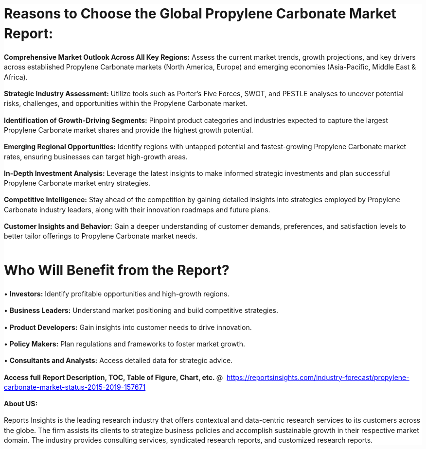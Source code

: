 # <strong>Reasons to Choose the Global Propylene Carbonate Market Report:</strong>

<strong>Comprehensive Market Outlook Across All Key Regions:</strong>
Assess the current market trends, growth projections, and key drivers across established Propylene Carbonate markets (North America, Europe) and emerging economies (Asia-Pacific, Middle East & Africa).

<strong>Strategic Industry Assessment:</strong>
Utilize tools such as Porter’s Five Forces, SWOT, and PESTLE analyses to uncover potential risks, challenges, and opportunities within the Propylene Carbonate market.

<strong>Identification of Growth-Driving Segments:</strong>
Pinpoint product categories and industries expected to capture the largest Propylene Carbonate market shares and provide the highest growth potential.

<strong>Emerging Regional Opportunities:</strong>
Identify regions with untapped potential and fastest-growing Propylene Carbonate market rates, ensuring businesses can target high-growth areas.

<strong>In-Depth Investment Analysis:</strong>
Leverage the latest insights to make informed strategic investments and plan successful Propylene Carbonate market entry strategies.

<strong>Competitive Intelligence:</strong>
Stay ahead of the competition by gaining detailed insights into strategies employed by Propylene Carbonate industry leaders, along with their innovation roadmaps and future plans.

<strong>Customer Insights and Behavior:</strong>
Gain a deeper understanding of customer demands, preferences, and satisfaction levels to better tailor offerings to Propylene Carbonate market needs.

# <strong>Who Will Benefit from the Report?</strong>

• <strong>Investors:</strong> Identify profitable opportunities and high-growth regions.

• <strong>Business Leaders:</strong> Understand market positioning and build competitive strategies.

• <strong>Product Developers:</strong> Gain insights into customer needs to drive innovation.

• <strong>Policy Makers:</strong> Plan regulations and frameworks to foster market growth.

• <strong>Consultants and Analysts:</strong> Access detailed data for strategic advice.
</ul>
<strong>Access full Report Description, TOC, Table of Figure, Chart, etc. </strong>@  <a href=https://reportsinsights.com/industry-forecast/propylene-carbonate-market-status-2015-2019-157671 style=color:#0000ff;>https://reportsinsights.com/industry-forecast/propylene-carbonate-market-status-2015-2019-157671</a></font>

<strong><strong>About US</strong>:</strong>

Reports Insights is the leading research industry that offers contextual and data-centric research services to its customers across the globe. The firm assists its clients to strategize business policies and accomplish sustainable growth in their respective market domain. The industry provides consulting services, syndicated research reports, and customized research reports.
